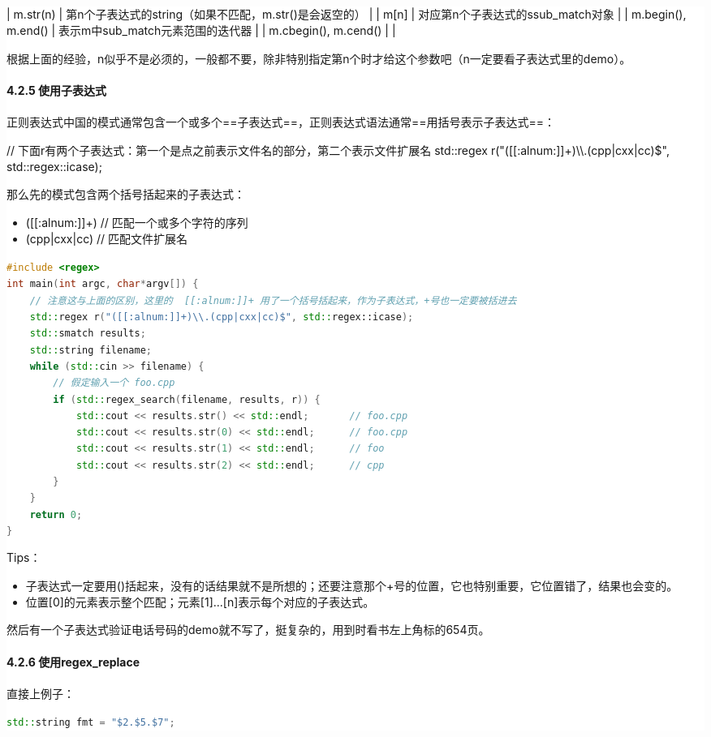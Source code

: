 | m.str(n)             | 第n个子表达式的string（如果不匹配，m.str()是会返空的）       |
| m[n]                 | 对应第n个子表达式的ssub_match对象                            |
| m.begin(), m.end()   | 表示m中sub_match元素范围的迭代器                             |
| m.cbegin(), m.cend() |                                                              |

​	根据上面的经验，n似乎不是必须的，一般都不要，除非特别指定第n个时才给这个参数吧（n一定要看子表达式里的demo）。

#### 4.2.5 使用子表达式

正则表达式中国的模式通常包含一个或多个==子表达式==，正则表达式语法通常==用括号表示子表达式==：

// 下面r有两个子表达式：第一个是点之前表示文件名的部分，第二个表示文件扩展名
std::regex r("([[:alnum:]]+)\\\\.(cpp|cxx|cc)$", std::regex::icase);

那么先的模式包含两个括号括起来的子表达式：

- ([[:alnum:]]+)       // 匹配一个或多个字符的序列
- (cpp|cxx|cc)         // 匹配文件扩展名

```c++
#include <regex>
int main(int argc, char*argv[]) {
	// 注意这与上面的区别，这里的  [[:alnum:]]+ 用了一个括号括起来，作为子表达式，+号也一定要被括进去
	std::regex r("([[:alnum:]]+)\\.(cpp|cxx|cc)$", std::regex::icase);
	std::smatch results;
	std::string filename;
	while (std::cin >> filename) {
		// 假定输入一个 foo.cpp
		if (std::regex_search(filename, results, r)) {
			std::cout << results.str() << std::endl;       // foo.cpp
			std::cout << results.str(0) << std::endl;      // foo.cpp
			std::cout << results.str(1) << std::endl;      // foo
			std::cout << results.str(2) << std::endl;      // cpp
		}
	}
	return 0;
}
```

Tips：

- 子表达式一定要用()括起来，没有的话结果就不是所想的；还要注意那个+号的位置，它也特别重要，它位置错了，结果也会变的。
- 位置[0]的元素表示整个匹配；元素[1]...[n]表示每个对应的子表达式。

然后有一个子表达式验证电话号码的demo就不写了，挺复杂的，用到时看书左上角标的654页。

#### 4.2.6 使用regex_replace

直接上例子：

```c++
std::string fmt = "$2.$5.$7";
